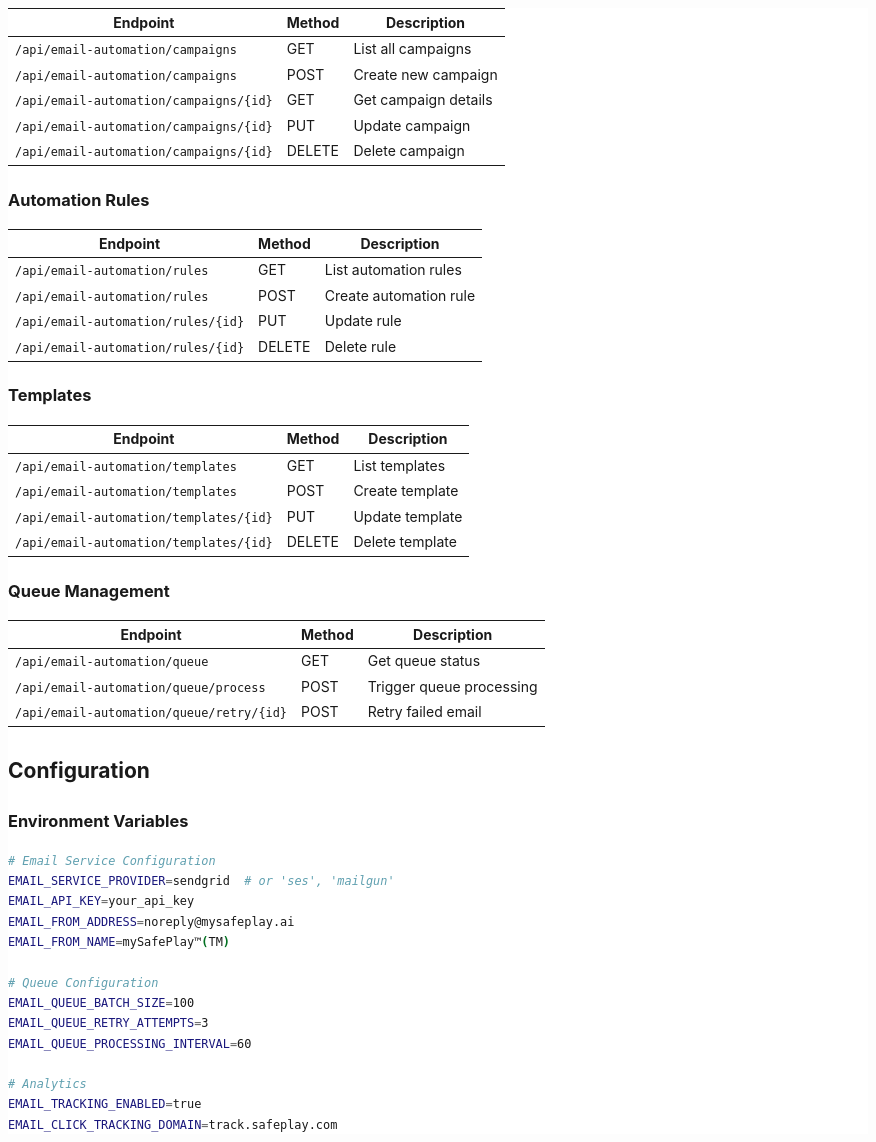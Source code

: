| Endpoint | Method | Description |
|----------|--------|-------------|
| `/api/email-automation/campaigns` | GET | List all campaigns |
| `/api/email-automation/campaigns` | POST | Create new campaign |
| `/api/email-automation/campaigns/{id}` | GET | Get campaign details |
| `/api/email-automation/campaigns/{id}` | PUT | Update campaign |
| `/api/email-automation/campaigns/{id}` | DELETE | Delete campaign |

### Automation Rules

| Endpoint | Method | Description |
|----------|--------|-------------|
| `/api/email-automation/rules` | GET | List automation rules |
| `/api/email-automation/rules` | POST | Create automation rule |
| `/api/email-automation/rules/{id}` | PUT | Update rule |
| `/api/email-automation/rules/{id}` | DELETE | Delete rule |

### Templates

| Endpoint | Method | Description |
|----------|--------|-------------|
| `/api/email-automation/templates` | GET | List templates |
| `/api/email-automation/templates` | POST | Create template |
| `/api/email-automation/templates/{id}` | PUT | Update template |
| `/api/email-automation/templates/{id}` | DELETE | Delete template |

### Queue Management

| Endpoint | Method | Description |
|----------|--------|-------------|
| `/api/email-automation/queue` | GET | Get queue status |
| `/api/email-automation/queue/process` | POST | Trigger queue processing |
| `/api/email-automation/queue/retry/{id}` | POST | Retry failed email |

## Configuration

### Environment Variables

```bash
# Email Service Configuration
EMAIL_SERVICE_PROVIDER=sendgrid  # or 'ses', 'mailgun'
EMAIL_API_KEY=your_api_key
EMAIL_FROM_ADDRESS=noreply@mysafeplay.ai
EMAIL_FROM_NAME=mySafePlay™(TM)

# Queue Configuration
EMAIL_QUEUE_BATCH_SIZE=100
EMAIL_QUEUE_RETRY_ATTEMPTS=3
EMAIL_QUEUE_PROCESSING_INTERVAL=60

# Analytics
EMAIL_TRACKING_ENABLED=true
EMAIL_CLICK_TRACKING_DOMAIN=track.safeplay.com
```